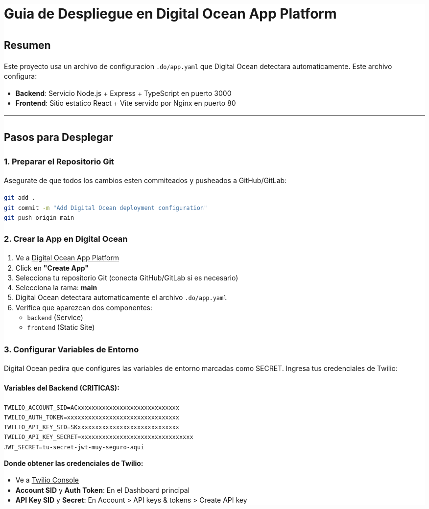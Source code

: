 # Guia de Despliegue en Digital Ocean App Platform

## Resumen

Este proyecto usa un archivo de configuracion `.do/app.yaml` que Digital Ocean detectara automaticamente. Este archivo configura:
- **Backend**: Servicio Node.js + Express + TypeScript en puerto 3000
- **Frontend**: Sitio estatico React + Vite servido por Nginx en puerto 80

---

## Pasos para Desplegar

### 1. Preparar el Repositorio Git

Asegurate de que todos los cambios esten commiteados y pusheados a GitHub/GitLab:

```bash
git add .
git commit -m "Add Digital Ocean deployment configuration"
git push origin main
```

### 2. Crear la App en Digital Ocean

1. Ve a [Digital Ocean App Platform](https://cloud.digitalocean.com/apps)
2. Click en **"Create App"**
3. Selecciona tu repositorio Git (conecta GitHub/GitLab si es necesario)
4. Selecciona la rama: **main**
5. Digital Ocean detectara automaticamente el archivo `.do/app.yaml`
6. Verifica que aparezcan dos componentes:
   - `backend` (Service)
   - `frontend` (Static Site)

### 3. Configurar Variables de Entorno

Digital Ocean pedira que configures las variables de entorno marcadas como SECRET. Ingresa tus credenciales de Twilio:

#### Variables del Backend (CRITICAS):

```
TWILIO_ACCOUNT_SID=ACxxxxxxxxxxxxxxxxxxxxxxxxxxxxx
TWILIO_AUTH_TOKEN=xxxxxxxxxxxxxxxxxxxxxxxxxxxxxxxx
TWILIO_API_KEY_SID=SKxxxxxxxxxxxxxxxxxxxxxxxxxxxxx
TWILIO_API_KEY_SECRET=xxxxxxxxxxxxxxxxxxxxxxxxxxxxxxxx
JWT_SECRET=tu-secret-jwt-muy-seguro-aqui
```

**Donde obtener las credenciales de Twilio:**
- Ve a [Twilio Console](https://console.twilio.com/)
- **Account SID** y **Auth Token**: En el Dashboard principal
- **API Key SID** y **Secret**: En Account > API keys & tokens > Create API key
